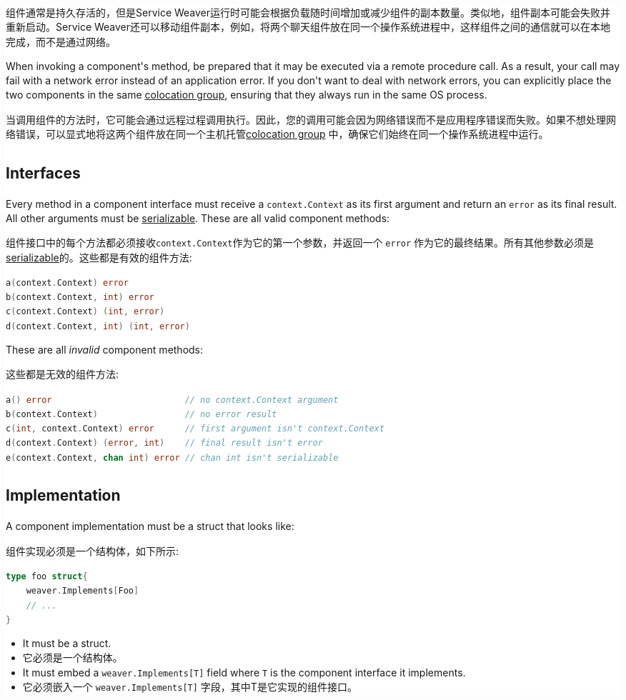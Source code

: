 组件通常是持久存活的，但是Service Weaver运行时可能会根据负载随时间增加或减少组件的副本数量。类似地，组件副本可能会失败并重新启动。Service Weaver还可以移动组件副本，例如，将两个聊天组件放在同一个操作系统进程中，这样组件之间的通信就可以在本地完成，而不是通过网络。

When invoking a component's method, be prepared that it may be executed via
a remote procedure call. As a result, your call may fail with a network error
instead of an application error. If you don't want to deal with network errors,
you can explicitly place the two components in the same
[colocation group](#config-files), ensuring that they always run in the
same OS process.

当调用组件的方法时，它可能会通过远程过程调用执行。因此，您的调用可能会因为网络错误而不是应用程序错误而失败。如果不想处理网络错误，可以显式地将这两个组件放在同一个主机托管[colocation group](#config-files) 中，确保它们始终在同一个操作系统进程中运行。

## Interfaces

Every method in a component interface must receive a `context.Context` as its
first argument and return an `error` as its final result. All other arguments
must be [serializable](#serializable-types). These are all valid component
methods:

组件接口中的每个方法都必须接收`context.Context`作为它的第一个参数，并返回一个 `error` 作为它的最终结果。所有其他参数必须是 [serializable](#serializable-types)的。这些都是有效的组件方法:

```go
a(context.Context) error
b(context.Context, int) error
c(context.Context) (int, error)
d(context.Context, int) (int, error)
```

These are all *invalid* component methods:

这些都是无效的组件方法:

```go
a() error                          // no context.Context argument
b(context.Context)                 // no error result
c(int, context.Context) error      // first argument isn't context.Context
d(context.Context) (error, int)    // final result isn't error
e(context.Context, chan int) error // chan int isn't serializable
```

## Implementation

A component implementation must be a struct that looks like:

组件实现必须是一个结构体，如下所示:

```go
type foo struct{
    weaver.Implements[Foo]
    // ...
}
```

-   It must be a struct.
- 它必须是一个结构体。
-   It must embed a `weaver.Implements[T]` field where `T` is the component
    interface it implements.
- 它必须嵌入一个 `weaver.Implements[T]` 字段，其中T是它实现的组件接口。
